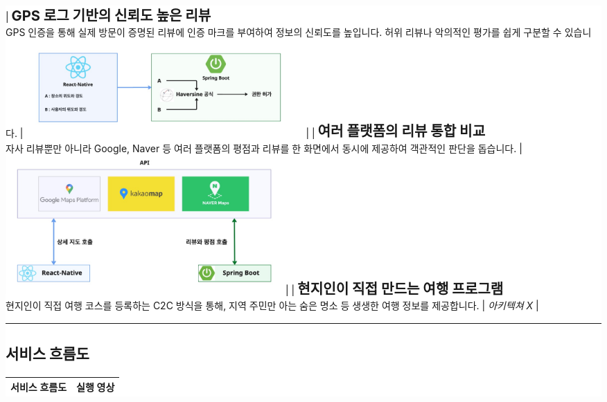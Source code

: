 | <big><big>**GPS 로그 기반의 신뢰도 높은 리뷰**</big></big> <br> GPS 인증을 통해 실제 방문이 증명된 리뷰에 인증 마크를 부여하여 정보의 신뢰도를 높입니다. 허위 리뷰나 악의적인 평가를 쉽게 구분할 수 있습니다. | <img src="./src/assets/images/492876599-7eb03b1b-f0c6-416c-bc4f-9d99830e9eef.jpg" width="400"/> |
| <big><big>**여러 플랫폼의 리뷰 통합 비교**</big></big> <br> 자사 리뷰뿐만 아니라 Google, Naver 등 여러 플랫폼의 평점과 리뷰를 한 화면에서 동시에 제공하여 객관적인 판단을 돕습니다.                           | <img src="./src/assets/images/492876487-0a81ffa3-a6e4-4ecd-8e6e-4f6f71adf28b.jpg" width="400"/> |
| <big><big>**현지인이 직접 만드는 여행 프로그램**</big></big> <br> 현지인이 직접 여행 코스를 등록하는 C2C 방식을 통해, 지역 주민만 아는 숨은 명소 등 생생한 여행 정보를 제공합니다.                            |                                          _아키텍쳐 X_                                           |

---

## 서비스 흐름도

|                        서비스 흐름도                         |                                                              실행 영상                                                              |
| :----------------------------------------------------------: | :---------------------------------------------------------------------------------------------------------------------------------: |